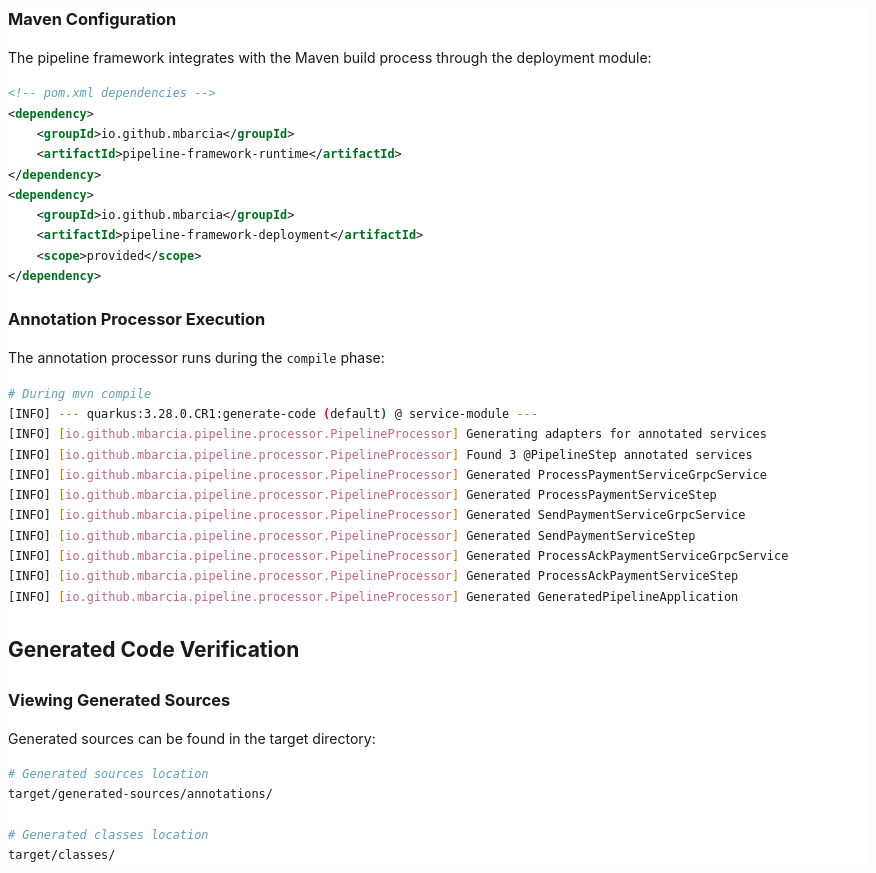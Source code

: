 ### Maven Configuration

The pipeline framework integrates with the Maven build process through the deployment module:

```xml
<!-- pom.xml dependencies -->
<dependency>
    <groupId>io.github.mbarcia</groupId>
    <artifactId>pipeline-framework-runtime</artifactId>
</dependency>
<dependency>
    <groupId>io.github.mbarcia</groupId>
    <artifactId>pipeline-framework-deployment</artifactId>
    <scope>provided</scope>
</dependency>
```

### Annotation Processor Execution

The annotation processor runs during the `compile` phase:

```bash
# During mvn compile
[INFO] --- quarkus:3.28.0.CR1:generate-code (default) @ service-module ---
[INFO] [io.github.mbarcia.pipeline.processor.PipelineProcessor] Generating adapters for annotated services
[INFO] [io.github.mbarcia.pipeline.processor.PipelineProcessor] Found 3 @PipelineStep annotated services
[INFO] [io.github.mbarcia.pipeline.processor.PipelineProcessor] Generated ProcessPaymentServiceGrpcService
[INFO] [io.github.mbarcia.pipeline.processor.PipelineProcessor] Generated ProcessPaymentServiceStep
[INFO] [io.github.mbarcia.pipeline.processor.PipelineProcessor] Generated SendPaymentServiceGrpcService
[INFO] [io.github.mbarcia.pipeline.processor.PipelineProcessor] Generated SendPaymentServiceStep
[INFO] [io.github.mbarcia.pipeline.processor.PipelineProcessor] Generated ProcessAckPaymentServiceGrpcService
[INFO] [io.github.mbarcia.pipeline.processor.PipelineProcessor] Generated ProcessAckPaymentServiceStep
[INFO] [io.github.mbarcia.pipeline.processor.PipelineProcessor] Generated GeneratedPipelineApplication
```

## Generated Code Verification

### Viewing Generated Sources

Generated sources can be found in the target directory:

```bash
# Generated sources location
target/generated-sources/annotations/

# Generated classes location  
target/classes/
```
